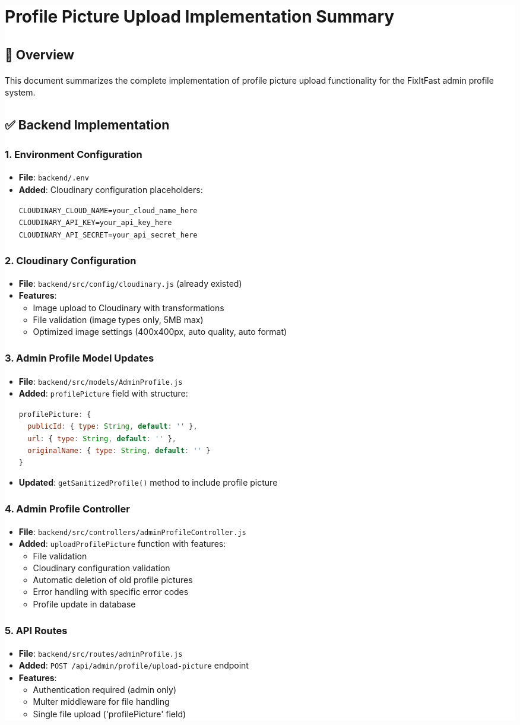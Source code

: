 # Profile Picture Upload Implementation Summary

## 🎯 Overview
This document summarizes the complete implementation of profile picture upload functionality for the FixItFast admin profile system.

## ✅ Backend Implementation

### 1. Environment Configuration
- **File**: `backend/.env`
- **Added**: Cloudinary configuration placeholders:
  ```env
  CLOUDINARY_CLOUD_NAME=your_cloud_name_here
  CLOUDINARY_API_KEY=your_api_key_here
  CLOUDINARY_API_SECRET=your_api_secret_here
  ```

### 2. Cloudinary Configuration
- **File**: `backend/src/config/cloudinary.js` (already existed)
- **Features**:
  - Image upload to Cloudinary with transformations
  - File validation (image types only, 5MB max)
  - Optimized image settings (400x400px, auto quality, auto format)

### 3. Admin Profile Model Updates
- **File**: `backend/src/models/AdminProfile.js`
- **Added**: `profilePicture` field with structure:
  ```javascript
  profilePicture: {
    publicId: { type: String, default: '' },
    url: { type: String, default: '' },
    originalName: { type: String, default: '' }
  }
  ```
- **Updated**: `getSanitizedProfile()` method to include profile picture

### 4. Admin Profile Controller
- **File**: `backend/src/controllers/adminProfileController.js`
- **Added**: `uploadProfilePicture` function with features:
  - File validation
  - Cloudinary configuration validation
  - Automatic deletion of old profile pictures
  - Error handling with specific error codes
  - Profile update in database

### 5. API Routes
- **File**: `backend/src/routes/adminProfile.js`
- **Added**: `POST /api/admin/profile/upload-picture` endpoint
- **Features**: 
  - Authentication required (admin only)
  - Multer middleware for file handling
  - Single file upload ('profilePicture' field)
